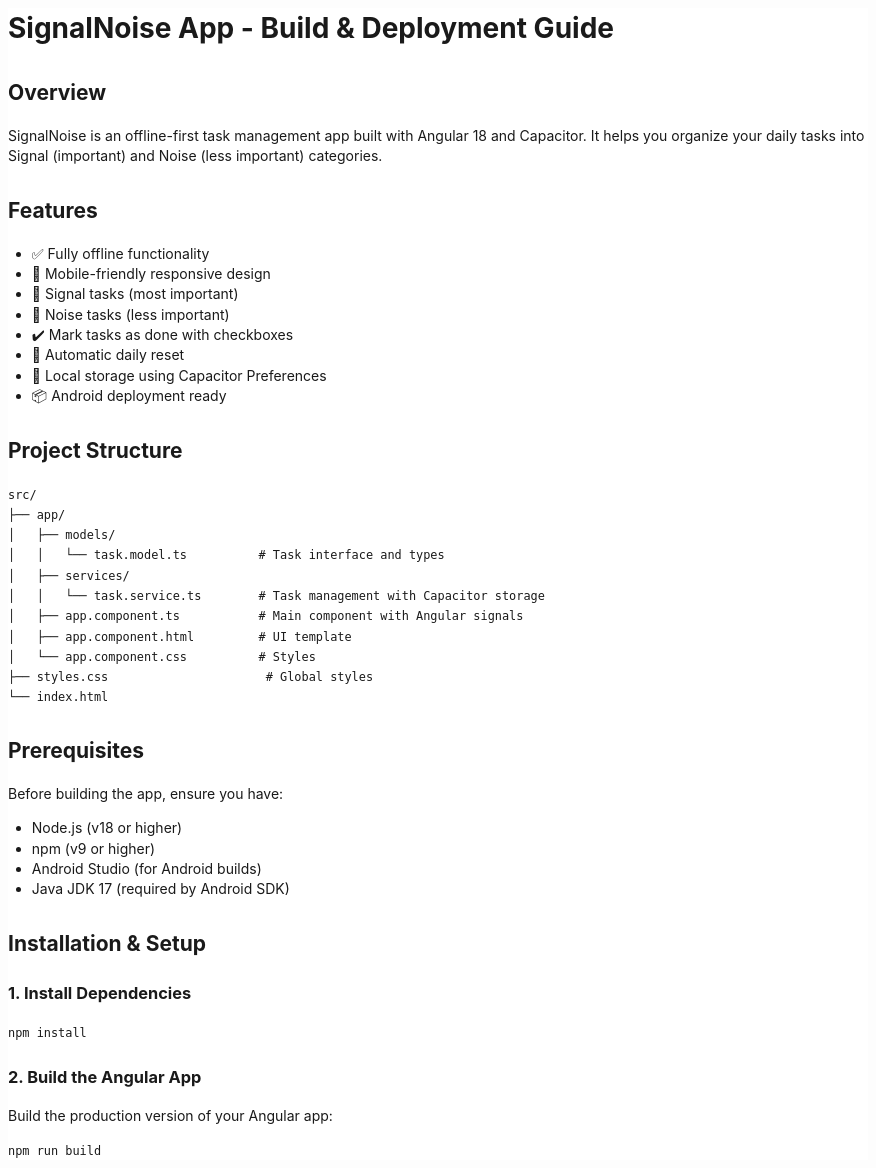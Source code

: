 # SignalNoise App - Build & Deployment Guide

## Overview
SignalNoise is an offline-first task management app built with Angular 18 and Capacitor. It helps you organize your daily tasks into Signal (important) and Noise (less important) categories.

## Features
- ✅ Fully offline functionality
- 📱 Mobile-friendly responsive design
- 🎯 Signal tasks (most important)
- 📝 Noise tasks (less important)
- ✔️ Mark tasks as done with checkboxes
- 🔄 Automatic daily reset
- 💾 Local storage using Capacitor Preferences
- 📦 Android deployment ready

## Project Structure
```
src/
├── app/
│   ├── models/
│   │   └── task.model.ts          # Task interface and types
│   ├── services/
│   │   └── task.service.ts        # Task management with Capacitor storage
│   ├── app.component.ts           # Main component with Angular signals
│   ├── app.component.html         # UI template
│   └── app.component.css          # Styles
├── styles.css                      # Global styles
└── index.html
```

## Prerequisites
Before building the app, ensure you have:
- Node.js (v18 or higher)
- npm (v9 or higher)
- Android Studio (for Android builds)
- Java JDK 17 (required by Android SDK)

## Installation & Setup

### 1. Install Dependencies
```powershell
npm install
```

### 2. Build the Angular App
Build the production version of your Angular app:
```powershell
npm run build
```
